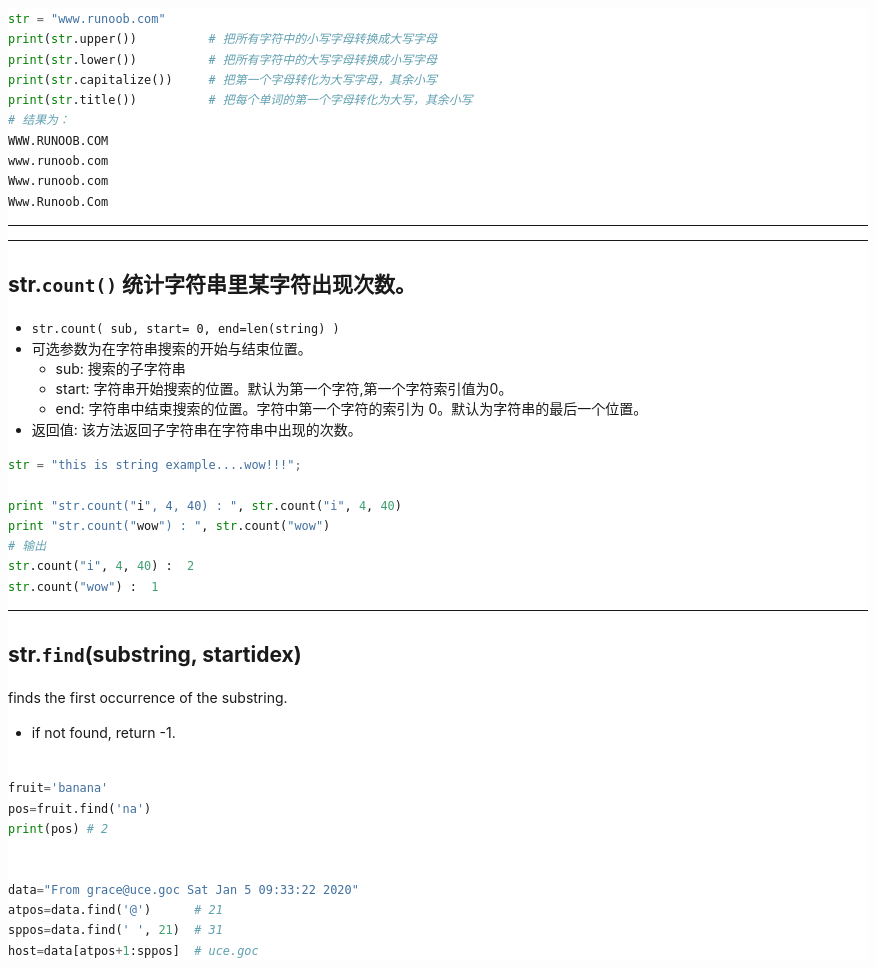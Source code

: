 ```py
str = "www.runoob.com"
print(str.upper())          # 把所有字符中的小写字母转换成大写字母
print(str.lower())          # 把所有字符中的大写字母转换成小写字母
print(str.capitalize())     # 把第一个字母转化为大写字母，其余小写
print(str.title())          # 把每个单词的第一个字母转化为大写，其余小写
# 结果为：
WWW.RUNOOB.COM
www.runoob.com
Www.runoob.com
Www.Runoob.Com
```

---



---

## str.`count()` 统计字符串里某字符出现次数。
- `str.count( sub, start= 0, end=len(string) )`
- 可选参数为在字符串搜索的开始与结束位置。
  - sub: 搜索的子字符串
  - start: 字符串开始搜索的位置。默认为第一个字符,第一个字符索引值为0。
  - end: 字符串中结束搜索的位置。字符中第一个字符的索引为 0。默认为字符串的最后一个位置。
- 返回值: 该方法返回子字符串在字符串中出现的次数。

```py
str = "this is string example....wow!!!";

print "str.count("i", 4, 40) : ", str.count("i", 4, 40)
print "str.count("wow") : ", str.count("wow")
# 输出
str.count("i", 4, 40) :  2
str.count("wow") :  1
```

---

## str.`find`(substring, startidex)

finds the first occurrence of the substring.
- if not found, return -1.

```py

fruit='banana'
pos=fruit.find('na')
print(pos) # 2


data="From grace@uce.goc Sat Jan 5 09:33:22 2020"
atpos=data.find('@')      # 21
sppos=data.find(' ', 21)  # 31
host=data[atpos+1:sppos]  # uce.goc

```
